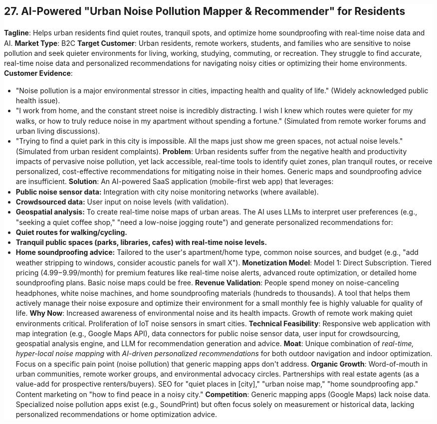 ## 27. AI-Powered "Urban Noise Pollution Mapper & Recommender" for Residents
**Tagline**: Helps urban residents find quiet routes, tranquil spots, and optimize home soundproofing with real-time noise data and AI.
**Market Type**: B2C
**Target Customer**: Urban residents, remote workers, students, and families who are sensitive to noise pollution and seek quieter environments for living, working, studying, commuting, or recreation. They struggle to find accurate, real-time noise data and personalized recommendations for navigating noisy cities or optimizing their home environments.
**Customer Evidence**:
* "Noise pollution is a major environmental stressor in cities, impacting health and quality of life." (Widely acknowledged public health issue).
* "I work from home, and the constant street noise is incredibly distracting. I wish I knew which routes were quieter for my walks, or how to truly reduce noise in my apartment without spending a fortune." (Simulated from remote worker forums and urban living discussions).
* "Trying to find a quiet park in this city is impossible. All the maps just show me green spaces, not actual noise levels." (Simulated from urban resident complaints).
**Problem**: Urban residents suffer from the negative health and productivity impacts of pervasive noise pollution, yet lack accessible, real-time tools to identify quiet zones, plan tranquil routes, or receive personalized, cost-effective recommendations for mitigating noise in their homes. Generic maps and soundproofing advice are insufficient.
**Solution**: An AI-powered SaaS application (mobile-first web app) that leverages:
* **Public noise sensor data:** Integration with city noise monitoring networks (where available).
* **Crowdsourced data:** User input on noise levels (with validation).
* **Geospatial analysis:** To create real-time noise maps of urban areas.
The AI uses LLMs to interpret user preferences (e.g., "seeking a quiet coffee shop," "need a low-noise jogging route") and generate personalized recommendations for:
* **Quiet routes for walking/cycling.**
* **Tranquil public spaces (parks, libraries, cafes) with real-time noise levels.**
* **Home soundproofing advice:** Tailored to the user's apartment/home type, common noise sources, and budget (e.g., "add weather stripping to windows, consider acoustic panels for wall X").
**Monetization Model**: Model 1: Direct Subscription. Tiered pricing ($4.99-$9.99/month) for premium features like real-time noise alerts, advanced route optimization, or detailed home soundproofing plans. Basic noise maps could be free.
**Revenue Validation**: People spend money on noise-canceling headphones, white noise machines, and home soundproofing materials (hundreds to thousands). A tool that helps them actively manage their noise exposure and optimize their environment for a small monthly fee is highly valuable for quality of life.
**Why Now**: Increased awareness of environmental noise and its health impacts. Growth of remote work making quiet environments critical. Proliferation of IoT noise sensors in smart cities.
**Technical Feasibility**: Responsive web application with map integration (e.g., Google Maps API), data connectors for public noise sensor data, user input for crowdsourcing, geospatial analysis engine, and LLM for recommendation generation and advice.
**Moat**: Unique combination of *real-time, hyper-local noise mapping* with *AI-driven personalized recommendations* for both outdoor navigation and indoor optimization. Focus on a specific pain point (noise pollution) that generic mapping apps don't address.
**Organic Growth**: Word-of-mouth in urban communities, remote worker groups, and environmental advocacy circles. Partnerships with real estate agents (as a value-add for prospective renters/buyers). SEO for "quiet places in [city]," "urban noise map," "home soundproofing app." Content marketing on "how to find peace in a noisy city."
**Competition**: Generic mapping apps (Google Maps) lack noise data. Specialized noise pollution apps exist (e.g., SoundPrint) but often focus solely on measurement or historical data, lacking personalized recommendations or home optimization advice.
